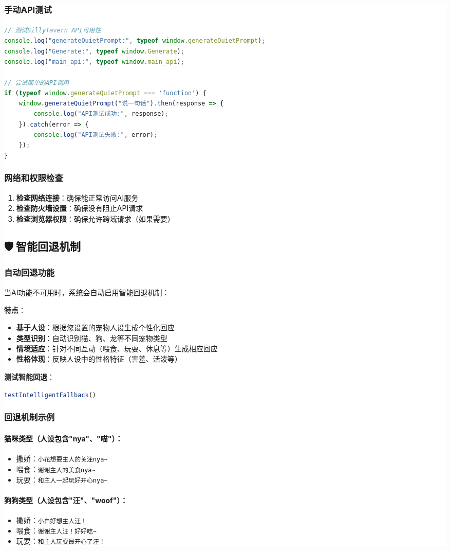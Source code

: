 ### 手动API测试

```javascript
// 测试SillyTavern API可用性
console.log("generateQuietPrompt:", typeof window.generateQuietPrompt);
console.log("Generate:", typeof window.Generate);
console.log("main_api:", typeof window.main_api);

// 尝试简单的API调用
if (typeof window.generateQuietPrompt === 'function') {
    window.generateQuietPrompt("说一句话").then(response => {
        console.log("API测试成功:", response);
    }).catch(error => {
        console.log("API测试失败:", error);
    });
}
```

### 网络和权限检查

1. **检查网络连接**：确保能正常访问AI服务
2. **检查防火墙设置**：确保没有阻止API请求
3. **检查浏览器权限**：确保允许跨域请求（如果需要）

## 🛡️ 智能回退机制

### 自动回退功能
当AI功能不可用时，系统会自动启用智能回退机制：

**特点**：
- **基于人设**：根据您设置的宠物人设生成个性化回应
- **类型识别**：自动识别猫、狗、龙等不同宠物类型
- **情境适应**：针对不同互动（喂食、玩耍、休息等）生成相应回应
- **性格体现**：反映人设中的性格特征（害羞、活泼等）

**测试智能回退**：
```javascript
testIntelligentFallback()
```

### 回退机制示例

#### 猫咪类型（人设包含"nya"、"喵"）：
- 撒娇：`小花想要主人的关注nya~`
- 喂食：`谢谢主人的美食nya~`
- 玩耍：`和主人一起玩好开心nya~`

#### 狗狗类型（人设包含"汪"、"woof"）：
- 撒娇：`小白好想主人汪！`
- 喂食：`谢谢主人汪！好好吃~`
- 玩耍：`和主人玩耍最开心了汪！`
